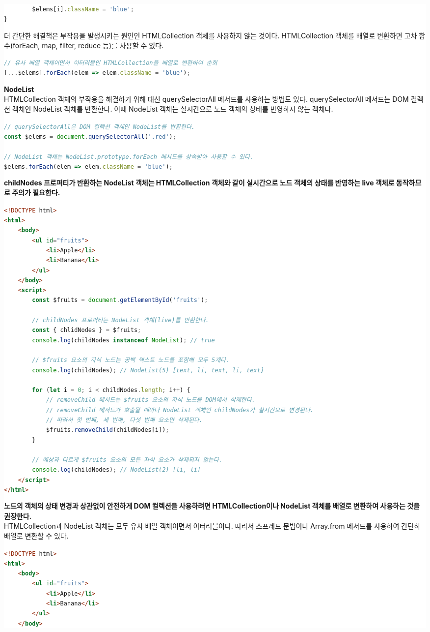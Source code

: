 ```javascript  
		$elems[i].className = 'blue';
}  
```  
더 간단한 해결책은 부작용을 발생시키는 원인인 HTMLCollection 객체를 사용하지 않는 것이다.  HTMLCollection 객체를 배열로 변환하면 고차 함수(forEach, map, filter, reduce 등)를 사용할 수 있다.  
```javascript  
// 유사 배열 객체이면서 이터러블인 HTMLCollection을 배열로 변환하여 순회
[...$elems].forEach(elem => elem.className = 'blue');  
```  
  
**NodeList**  
HTMLCollection 객체의 부작용을 해결하기 위해 대신 querySelectorAll 메서드를 사용하는 방법도 있다. querySelectorAll 메서드는 DOM 컬렉션 객체인 NodeList 객체를 반환한다. 이때 NodeList 객체는 실시간으로 노드 객체의 상태를 반영하지 않는 객체다.  
```javascript  
// querySelectorAll은 DOM 컬렉션 객체인 NodeList를 반환한다.
const $elems = document.querySelectorAll('.red');

// NodeList 객체는 NodeList.prototype.forEach 메서드를 상속받아 사용할 수 있다.
$elems.forEach(elem => elem.className = 'blue');  
```  
**childNodes 프로퍼티가 반환하는 NodeList 객체는 HTMLCollection 객체와 같이 실시간으로 노드 객체의 상태를 반영하는 live 객체로 동작하므로 주의가 필요한다.**  
```html  
<!DOCTYPE html>
<html>
	<body>
		<ul id="fruits">
			<li>Apple</li>
			<li>Banana</li>
		</ul>
	</body>
	<script>
		const $fruits = document.getElementById('fruits');
		
		// childNodes 프로퍼티는 NodeList 객체(live)를 반환한다.
		const { chlidNodes } = $fruits;
		console.log(childNodes instanceof NodeList); // true
		
		// $fruits 요소의 자식 노드는 공백 텍스트 노드를 포함해 모두 5개다.
		console.log(childNodes); // NodeList(5) [text, li, text, li, text]
		
		for (let i = 0; i < childNodes.length; i++) {
			// removeChild 메서드는 $fruits 요소의 자식 노드를 DOM에서 삭제한다.
			// removeChild 메서드가 호출될 때마다 NodeList 객체인 childNodes가 실시간으로 변경된다.
			// 따라서 첫 번째, 세 번째, 다섯 번째 요소만 삭제된다.
			$fruits.removeChild(childNodes[i]);
		}
		
		// 예상과 다르게 $fruits 요소의 모든 자식 요소가 삭제되지 않는다.
		console.log(childNodes); // NodeList(2) [li, li]
	</script>
</html>  
```  
**노드의 객체의 상태 변경과 상관없이 안전하게 DOM 컬렉션을 사용하려면 HTMLCollection이나 NodeList 객체를 배열로 변환하여 사용하는 것을 권장한다.**  
HTMLCollection과 NodeList 객체는 모두 유사 배열 객체이면서 이터러블이다. 따라서 스프레드 문법이나 Array.from 메서드를 사용하여 간단히 배열로 변환할 수 있다.  
```html  
<!DOCTYPE html>
<html>
	<body>
		<ul id="fruits">
			<li>Apple</li>
			<li>Banana</li>
		</ul>
	</body>
```